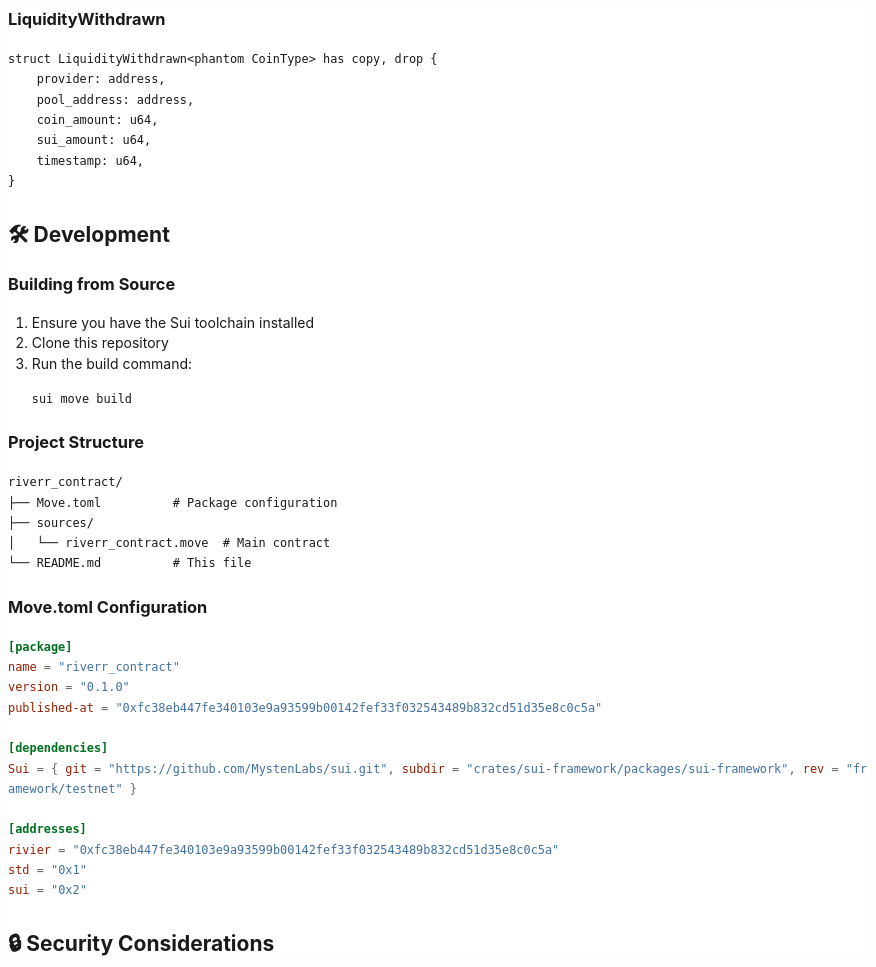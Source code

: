 ### LiquidityWithdrawn
```move
struct LiquidityWithdrawn<phantom CoinType> has copy, drop {
    provider: address,
    pool_address: address,
    coin_amount: u64,
    sui_amount: u64,
    timestamp: u64,
}
```

## 🛠️ Development

### Building from Source

1. Ensure you have the Sui toolchain installed
2. Clone this repository
3. Run the build command:
   ```bash
   sui move build
   ```

### Project Structure

```
riverr_contract/
├── Move.toml          # Package configuration
├── sources/
│   └── riverr_contract.move  # Main contract
└── README.md          # This file
```

### Move.toml Configuration

```toml
[package]
name = "riverr_contract"
version = "0.1.0"
published-at = "0xfc38eb447fe340103e9a93599b00142fef33f032543489b832cd51d35e8c0c5a"

[dependencies]
Sui = { git = "https://github.com/MystenLabs/sui.git", subdir = "crates/sui-framework/packages/sui-framework", rev = "framework/testnet" }

[addresses]
rivier = "0xfc38eb447fe340103e9a93599b00142fef33f032543489b832cd51d35e8c0c5a"
std = "0x1"
sui = "0x2"
```

## 🔒 Security Considerations
